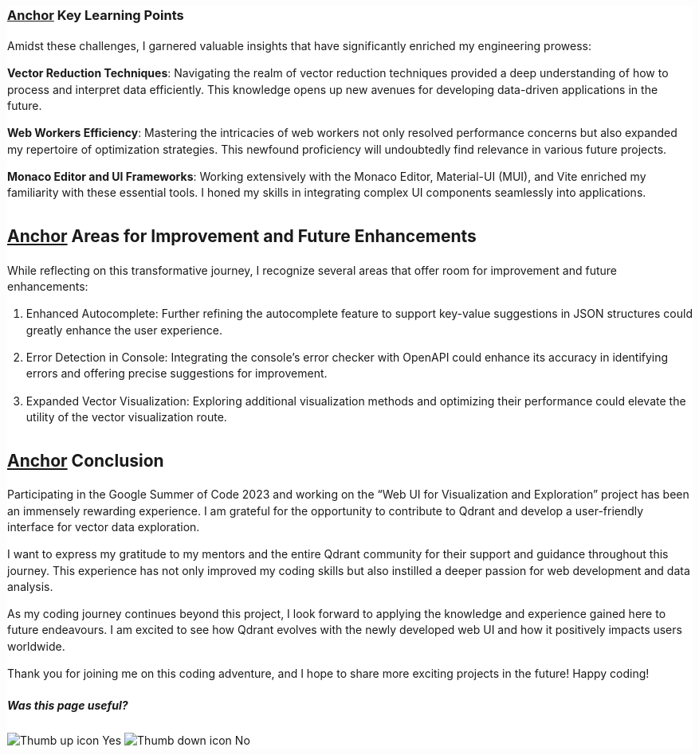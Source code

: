 ### [Anchor](https://qdrant.tech/articles/web-ui-gsoc/\#key-learning-points) Key Learning Points

Amidst these challenges, I garnered valuable insights that have significantly enriched my engineering prowess:

**Vector Reduction Techniques**: Navigating the realm of vector reduction techniques provided a deep understanding of how to process and interpret data efficiently. This knowledge opens up new avenues for developing data-driven applications in the future.

**Web Workers Efficiency**: Mastering the intricacies of web workers not only resolved performance concerns but also expanded my repertoire of optimization strategies. This newfound proficiency will undoubtedly find relevance in various future projects.

**Monaco Editor and UI Frameworks**: Working extensively with the Monaco Editor, Material-UI (MUI), and Vite enriched my familiarity with these essential tools. I honed my skills in integrating complex UI components seamlessly into applications.

## [Anchor](https://qdrant.tech/articles/web-ui-gsoc/\#areas-for-improvement-and-future-enhancements) Areas for Improvement and Future Enhancements

While reflecting on this transformative journey, I recognize several areas that offer room for improvement and future enhancements:

1. Enhanced Autocomplete: Further refining the autocomplete feature to support key-value suggestions in JSON structures could greatly enhance the user experience.

2. Error Detection in Console: Integrating the console’s error checker with OpenAPI could enhance its accuracy in identifying errors and offering precise suggestions for improvement.

3. Expanded Vector Visualization: Exploring additional visualization methods and optimizing their performance could elevate the utility of the vector visualization route.


## [Anchor](https://qdrant.tech/articles/web-ui-gsoc/\#conclusion) Conclusion

Participating in the Google Summer of Code 2023 and working on the “Web UI for Visualization and Exploration” project has been an immensely rewarding experience. I am grateful for the opportunity to contribute to Qdrant and develop a user-friendly interface for vector data exploration.

I want to express my gratitude to my mentors and the entire Qdrant community for their support and guidance throughout this journey. This experience has not only improved my coding skills but also instilled a deeper passion for web development and data analysis.

As my coding journey continues beyond this project, I look forward to applying the knowledge and experience gained here to future endeavours. I am excited to see how Qdrant evolves with the newly developed web UI and how it positively impacts users worldwide.

Thank you for joining me on this coding adventure, and I hope to share more exciting projects in the future! Happy coding!

##### Was this page useful?

![Thumb up icon](https://qdrant.tech/icons/outline/thumb-up.svg)
Yes
![Thumb down icon](https://qdrant.tech/icons/outline/thumb-down.svg)
No
